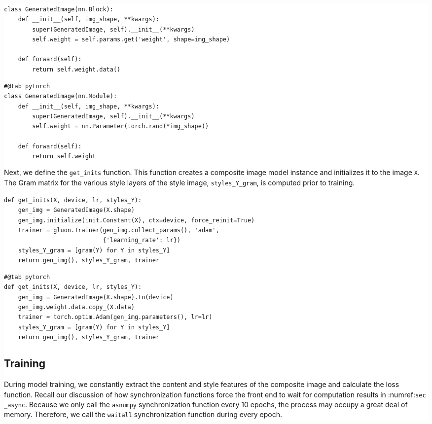 ```{.python .input}
class GeneratedImage(nn.Block):
    def __init__(self, img_shape, **kwargs):
        super(GeneratedImage, self).__init__(**kwargs)
        self.weight = self.params.get('weight', shape=img_shape)

    def forward(self):
        return self.weight.data()
```

```{.python .input}
#@tab pytorch
class GeneratedImage(nn.Module):
    def __init__(self, img_shape, **kwargs):
        super(GeneratedImage, self).__init__(**kwargs)
        self.weight = nn.Parameter(torch.rand(*img_shape))

    def forward(self):
        return self.weight
```

Next, we define the `get_inits` function. This function creates a composite image model instance and initializes it to the image `X`. The Gram matrix for the various style layers of the style image, `styles_Y_gram`, is computed prior to training.

```{.python .input}
def get_inits(X, device, lr, styles_Y):
    gen_img = GeneratedImage(X.shape)
    gen_img.initialize(init.Constant(X), ctx=device, force_reinit=True)
    trainer = gluon.Trainer(gen_img.collect_params(), 'adam',
                            {'learning_rate': lr})
    styles_Y_gram = [gram(Y) for Y in styles_Y]
    return gen_img(), styles_Y_gram, trainer
```

```{.python .input}
#@tab pytorch
def get_inits(X, device, lr, styles_Y):
    gen_img = GeneratedImage(X.shape).to(device)
    gen_img.weight.data.copy_(X.data)
    trainer = torch.optim.Adam(gen_img.parameters(), lr=lr)
    styles_Y_gram = [gram(Y) for Y in styles_Y]
    return gen_img(), styles_Y_gram, trainer
```

## Training

During model training, we constantly extract the content and style features of
the composite image and calculate the loss function. Recall our discussion of
how synchronization functions force the front end to wait for computation
results in :numref:`sec_async`. Because we only call the `asnumpy` synchronization function every 10
epochs, the process may occupy a great deal of memory. Therefore, we call the
`waitall` synchronization function during every epoch.
